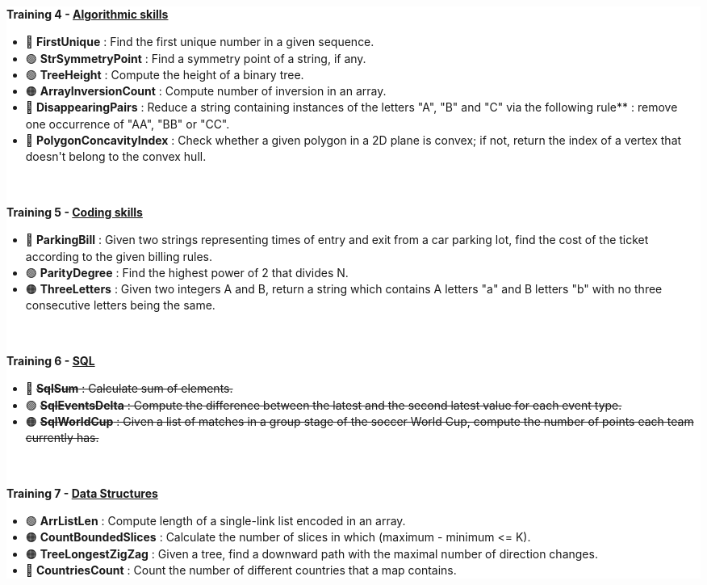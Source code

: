 **Training 4 - [Algorithmic skills](https://app.codility.com/programmers/trainings/4/)**
* 🔵 **FirstUnique** : Find the first unique number in a given sequence.
* 🟢 **StrSymmetryPoint** : Find a symmetry point of a string, if any.
* 🟢 **TreeHeight** : Compute the height of a binary tree.
* 🟠 **ArrayInversionCount** : Compute number of inversion in an array.
* 🔴 **DisappearingPairs** : Reduce a string containing instances of the letters "A", "B" and "C" via the following rule** : remove one occurrence of "AA", "BB" or "CC".
* 🔴 **PolygonConcavityIndex** : Check whether a given polygon in a 2D plane is convex; if not, return the index of a vertex that doesn't belong to the convex hull.
<br>

**Training 5 - [Coding skills](https://app.codility.com/programmers/trainings/5/)**
* 🔵 **ParkingBill** : Given two strings representing times of entry and exit from a car parking lot, find the cost of the ticket according to the given billing rules.
* 🟢 **ParityDegree** : Find the highest power of 2 that divides N.
* 🟠 **ThreeLetters** : Given two integers A and B, return a string which contains A letters "a" and B letters "b" with no three consecutive letters being the same.
<br>

**Training 6 - [SQL](https://app.codility.com/programmers/trainings/6/)**
* 🔵 ~~**SqlSum** : Calculate sum of elements.~~
* 🟢 ~~**SqlEventsDelta** : Compute the difference between the latest and the second latest value for each event type.~~
* 🟠 ~~**SqlWorldCup** : Given a list of matches in a group stage of the soccer World Cup, compute the number of points each team currently has.~~
<br>

**Training 7 - [Data Structures](https://app.codility.com/programmers/trainings/7/)**
* 🟢 **ArrListLen** : Compute length of a single-link list encoded in an array.
* 🟠 **CountBoundedSlices** : Calculate the number of slices in which (maximum - minimum <= K).
* 🟠 **TreeLongestZigZag** : Given a tree, find a downward path with the maximal number of direction changes.
* 🔴 **CountriesCount** : Count the number of different countries that a map contains.
